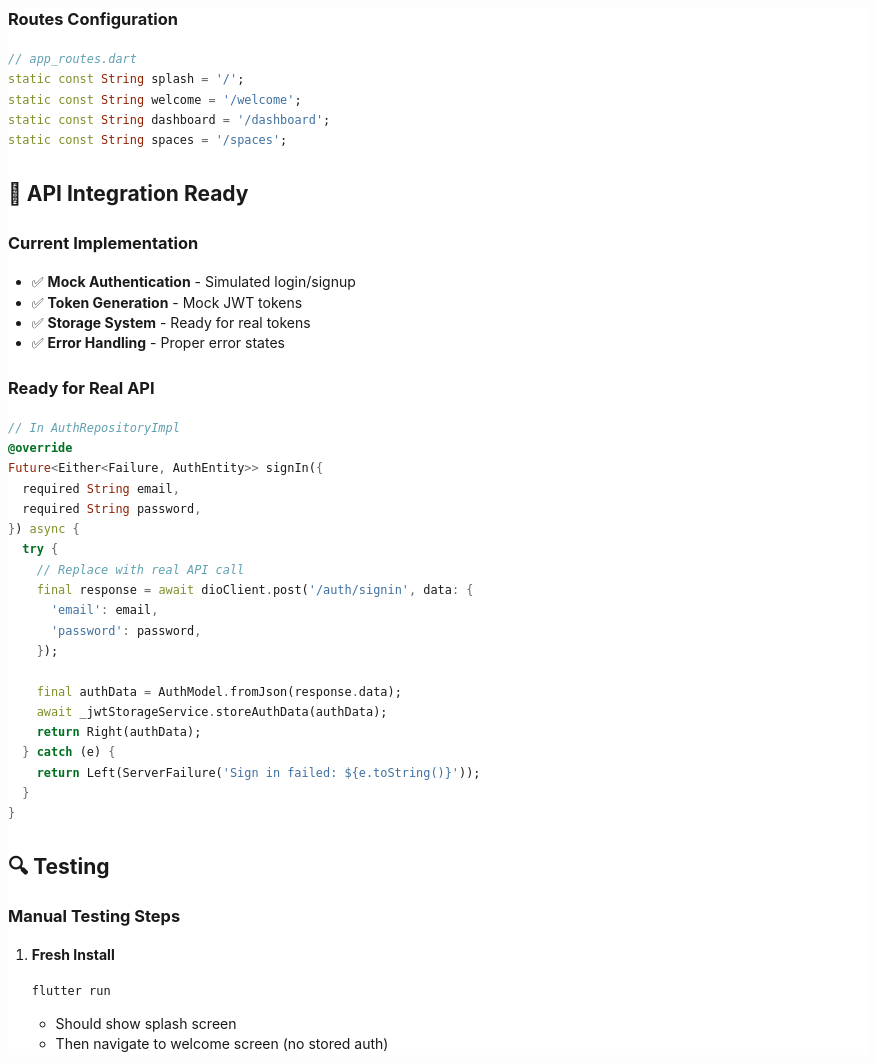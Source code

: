 
### Routes Configuration
```dart
// app_routes.dart
static const String splash = '/';
static const String welcome = '/welcome';
static const String dashboard = '/dashboard';
static const String spaces = '/spaces';
```

## 🎯 API Integration Ready

### Current Implementation
- ✅ **Mock Authentication** - Simulated login/signup
- ✅ **Token Generation** - Mock JWT tokens
- ✅ **Storage System** - Ready for real tokens
- ✅ **Error Handling** - Proper error states

### Ready for Real API
```dart
// In AuthRepositoryImpl
@override
Future<Either<Failure, AuthEntity>> signIn({
  required String email,
  required String password,
}) async {
  try {
    // Replace with real API call
    final response = await dioClient.post('/auth/signin', data: {
      'email': email,
      'password': password,
    });
    
    final authData = AuthModel.fromJson(response.data);
    await _jwtStorageService.storeAuthData(authData);
    return Right(authData);
  } catch (e) {
    return Left(ServerFailure('Sign in failed: ${e.toString()}'));
  }
}
```

## 🔍 Testing

### Manual Testing Steps

1. **Fresh Install**
   ```bash
   flutter run
   ```
   - Should show splash screen
   - Then navigate to welcome screen (no stored auth)
